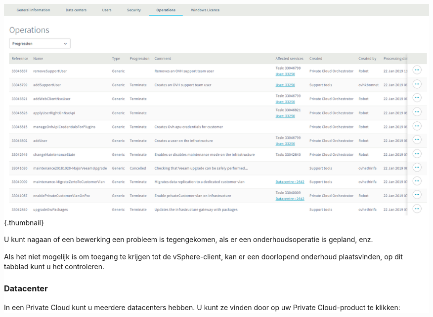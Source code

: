 ![Voortgang](images/operations.png){.thumbnail}

U kunt nagaan of een bewerking een probleem is tegengekomen, als er een onderhoudsoperatie is gepland, enz.

Als het niet mogelijk is om toegang te krijgen tot de vSphere-client, kan er een doorlopend onderhoud plaatsvinden, op dit tabblad kunt u het controleren.


### Datacenter

In een Private Cloud kunt u meerdere datacenters hebben. U kunt ze vinden door op uw Private Cloud-product te klikken:
